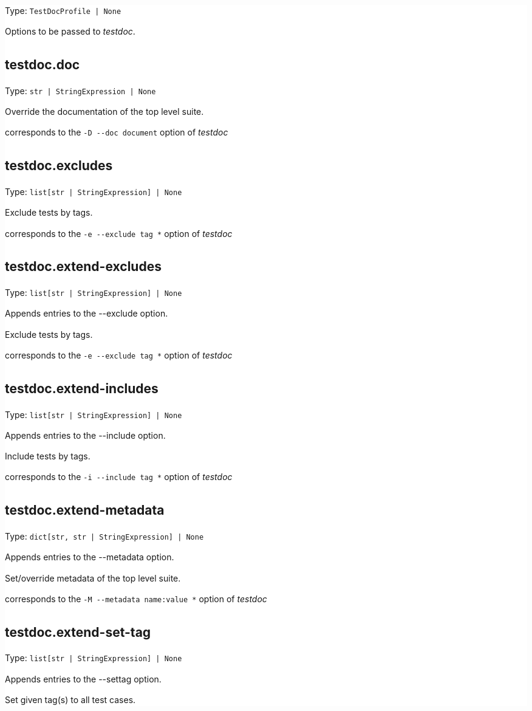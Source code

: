 Type: `TestDocProfile | None`

Options to be passed to _testdoc_.

## testdoc.doc

Type: `str | StringExpression | None`

Override the documentation of the top level suite.

corresponds to the `-D --doc document` option of _testdoc_

## testdoc.excludes

Type: `list[str | StringExpression] | None`

Exclude tests by tags.

corresponds to the `-e --exclude tag *` option of _testdoc_

## testdoc.extend-excludes

Type: `list[str | StringExpression] | None`

Appends entries to the --exclude option.

Exclude tests by tags.

corresponds to the `-e --exclude tag *` option of _testdoc_

## testdoc.extend-includes

Type: `list[str | StringExpression] | None`

Appends entries to the --include option.

Include tests by tags.

corresponds to the `-i --include tag *` option of _testdoc_

## testdoc.extend-metadata

Type: `dict[str, str | StringExpression] | None`

Appends entries to the --metadata option.

Set/override metadata of the top level suite.

corresponds to the `-M --metadata name:value *` option of _testdoc_

## testdoc.extend-set-tag

Type: `list[str | StringExpression] | None`

Appends entries to the --settag option.

Set given tag(s) to all test cases.
